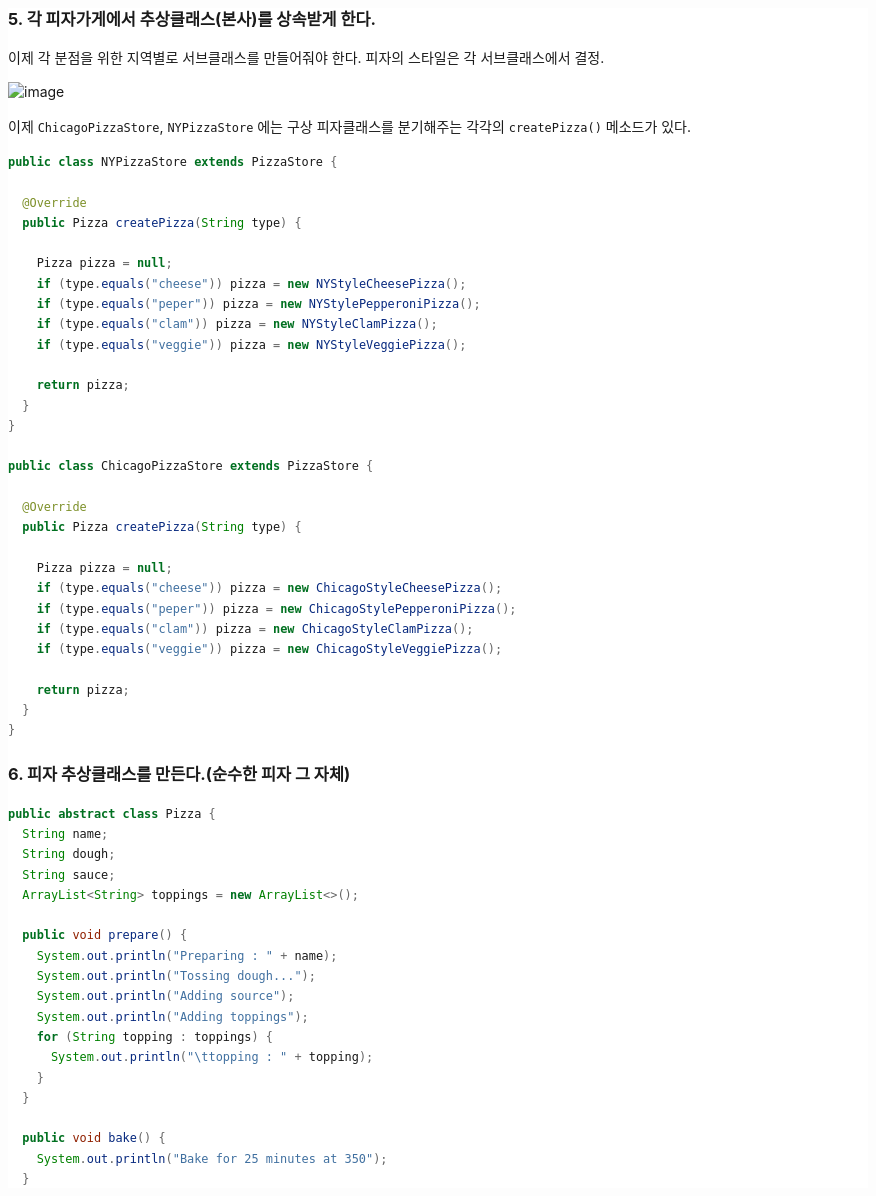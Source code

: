 ```java
```

### 5. 각 피자가게에서 추상클래스(본사)를 상속받게 한다.

이제 각 분점을 위한 지역별로 서브클래스를 만들어줘야 한다. 피자의 스타일은 각 서브클래스에서 결정.

![image](https://user-images.githubusercontent.com/55419159/139077742-76ac1027-09c3-4e42-8046-82a2b4e0cb54.jpg)

이제 `ChicagoPizzaStore`, `NYPizzaStore` 에는 구상 피자클래스를 분기해주는 각각의 `createPizza()` 메소드가 있다.

```java
public class NYPizzaStore extends PizzaStore {

  @Override
  public Pizza createPizza(String type) {

    Pizza pizza = null;
    if (type.equals("cheese")) pizza = new NYStyleCheesePizza();
    if (type.equals("peper")) pizza = new NYStylePepperoniPizza();
    if (type.equals("clam")) pizza = new NYStyleClamPizza();
    if (type.equals("veggie")) pizza = new NYStyleVeggiePizza();

    return pizza;
  }
}

public class ChicagoPizzaStore extends PizzaStore {

  @Override
  public Pizza createPizza(String type) {

    Pizza pizza = null;
    if (type.equals("cheese")) pizza = new ChicagoStyleCheesePizza();
    if (type.equals("peper")) pizza = new ChicagoStylePepperoniPizza();
    if (type.equals("clam")) pizza = new ChicagoStyleClamPizza();
    if (type.equals("veggie")) pizza = new ChicagoStyleVeggiePizza();

    return pizza;
  }
} 
```

### 6. 피자 추상클래스를 만든다.(순수한 피자 그 자체)

```java
public abstract class Pizza {
  String name;
  String dough;
  String sauce;
  ArrayList<String> toppings = new ArrayList<>();

  public void prepare() {
    System.out.println("Preparing : " + name);
    System.out.println("Tossing dough...");
    System.out.println("Adding source");
    System.out.println("Adding toppings");
    for (String topping : toppings) {
      System.out.println("\ttopping : " + topping);
    }
  }

  public void bake() {
    System.out.println("Bake for 25 minutes at 350");
  }

```